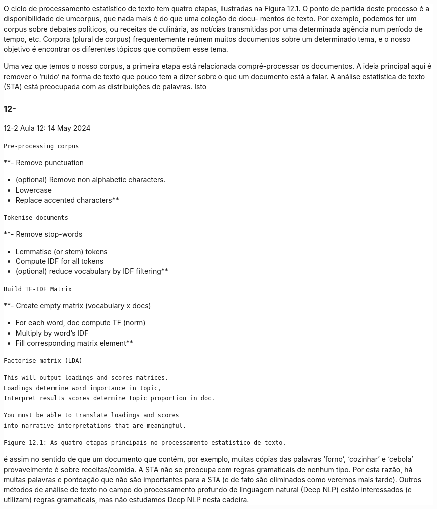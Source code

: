 O ciclo de processamento estatístico de texto tem quatro etapas, ilustradas na Figura 12.1. O ponto de
partida deste processo é a disponibilidade de umcorpus, que nada mais é do que uma coleção de docu-
mentos de texto. Por exemplo, podemos ter um corpus sobre debates políticos, ou receitas de culinária, as
notícias transmitidas por uma determinada agência num período de tempo, etc. Corpora (plural de corpus)
frequentemente reúnem muitos documentos sobre um determinado tema, e o nosso objetivo é encontrar os
diferentes tópicos que compõem esse tema.

Uma vez que temos o nosso corpus, a primeira etapa está relacionada compré-processar os documentos.
A ideia principal aqui é remover o ‘ruído’ na forma de texto que pouco tem a dizer sobre o que um documento
está a falar. A análise estatística de texto (STA) está preocupada com as distribuições de palavras. Isto

### 12-


12-2 Aula 12: 14 May 2024

```
Pre-processing corpus
```
**- Remove punctuation
- (optional) Remove non alphabetic characters.
- Lowercase
- Replace accented characters**

```
Tokenise documents
```
**- Remove stop-words
- Lemmatise (or stem) tokens
- Compute IDF for all tokens
- (optional) reduce vocabulary by IDF filtering**

```
Build TF-IDF Matrix
```
**- Create empty matrix (vocabulary x docs)
- For each word, doc compute TF (norm)
- Multiply by word’s IDF
- Fill corresponding matrix element**

```
Factorise matrix (LDA)
```
```
This will output loadings and scores matrices.
Loadings determine word importance in topic,
Interpret results scores determine topic proportion in doc.
```
```
You must be able to translate loadings and scores
into narrative interpretations that are meaningful.
```
```
Figure 12.1: As quatro etapas principais no processamento estatístico de texto.
```
é assim no sentido de que um documento que contém, por exemplo, muitas cópias das palavras ‘forno’,
‘cozinhar’ e ‘cebola’ provavelmente é sobre receitas/comida. A STA não se preocupa com regras gramaticais
de nenhum tipo. Por esta razão, há muitas palavras e pontoação que não são importantes para a STA
(e de fato são eliminados como veremos mais tarde). Outros métodos de análise de texto no campo do
processamento profundo de linguagem natural (Deep NLP) estão interessados (e utilizam) regras gramaticais,
mas não estudamos Deep NLP nesta cadeira.

